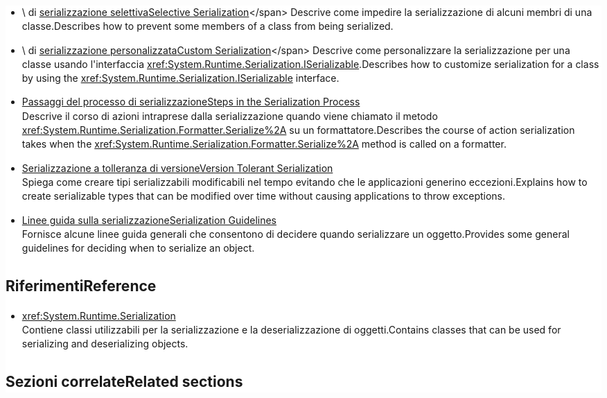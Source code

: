 - <span data-ttu-id="0bce9-327">\ di [serializzazione selettiva](../../../docs/standard/serialization/selective-serialization.md)</span><span class="sxs-lookup"><span data-stu-id="0bce9-327">[Selective Serialization](../../../docs/standard/serialization/selective-serialization.md)\</span></span>
<span data-ttu-id="0bce9-328">Descrive come impedire la serializzazione di alcuni membri di una classe.</span><span class="sxs-lookup"><span data-stu-id="0bce9-328">Describes how to prevent some members of a class from being serialized.</span></span>

- <span data-ttu-id="0bce9-329">\ di [serializzazione personalizzata](../../../docs/standard/serialization/custom-serialization.md)</span><span class="sxs-lookup"><span data-stu-id="0bce9-329">[Custom Serialization](../../../docs/standard/serialization/custom-serialization.md)\</span></span>
<span data-ttu-id="0bce9-330">Descrive come personalizzare la serializzazione per una classe usando l'interfaccia <xref:System.Runtime.Serialization.ISerializable>.</span><span class="sxs-lookup"><span data-stu-id="0bce9-330">Describes how to customize serialization for a class by using the <xref:System.Runtime.Serialization.ISerializable> interface.</span></span>

- <span data-ttu-id="0bce9-331">[Passaggi del processo di serializzazione](../../../docs/standard/serialization/steps-in-the-serialization-process.md)</span><span class="sxs-lookup"><span data-stu-id="0bce9-331">[Steps in the Serialization Process](../../../docs/standard/serialization/steps-in-the-serialization-process.md)</span></span>\
<span data-ttu-id="0bce9-332">Descrive il corso di azioni intraprese dalla serializzazione quando viene chiamato il metodo <xref:System.Runtime.Serialization.Formatter.Serialize%2A> su un formattatore.</span><span class="sxs-lookup"><span data-stu-id="0bce9-332">Describes the course of action serialization takes when the <xref:System.Runtime.Serialization.Formatter.Serialize%2A> method is called on a formatter.</span></span>

- <span data-ttu-id="0bce9-333">[Serializzazione a tolleranza di versione](../../../docs/standard/serialization/version-tolerant-serialization.md)</span><span class="sxs-lookup"><span data-stu-id="0bce9-333">[Version Tolerant Serialization](../../../docs/standard/serialization/version-tolerant-serialization.md)</span></span>\
<span data-ttu-id="0bce9-334">Spiega come creare tipi serializzabili modificabili nel tempo evitando che le applicazioni generino eccezioni.</span><span class="sxs-lookup"><span data-stu-id="0bce9-334">Explains how to create serializable types that can be modified over time without causing applications to throw exceptions.</span></span>

- <span data-ttu-id="0bce9-335">[Linee guida sulla serializzazione](../../../docs/standard/serialization/serialization-guidelines.md)</span><span class="sxs-lookup"><span data-stu-id="0bce9-335">[Serialization Guidelines](../../../docs/standard/serialization/serialization-guidelines.md)</span></span>\
<span data-ttu-id="0bce9-336">Fornisce alcune linee guida generali che consentono di decidere quando serializzare un oggetto.</span><span class="sxs-lookup"><span data-stu-id="0bce9-336">Provides some general guidelines for deciding when to serialize an object.</span></span>

## <a name="reference"></a><span data-ttu-id="0bce9-337">Riferimenti</span><span class="sxs-lookup"><span data-stu-id="0bce9-337">Reference</span></span>

- <xref:System.Runtime.Serialization>\
<span data-ttu-id="0bce9-338">Contiene classi utilizzabili per la serializzazione e la deserializzazione di oggetti.</span><span class="sxs-lookup"><span data-stu-id="0bce9-338">Contains classes that can be used for serializing and deserializing objects.</span></span>

## <a name="related-sections"></a><span data-ttu-id="0bce9-339">Sezioni correlate</span><span class="sxs-lookup"><span data-stu-id="0bce9-339">Related sections</span></span>
